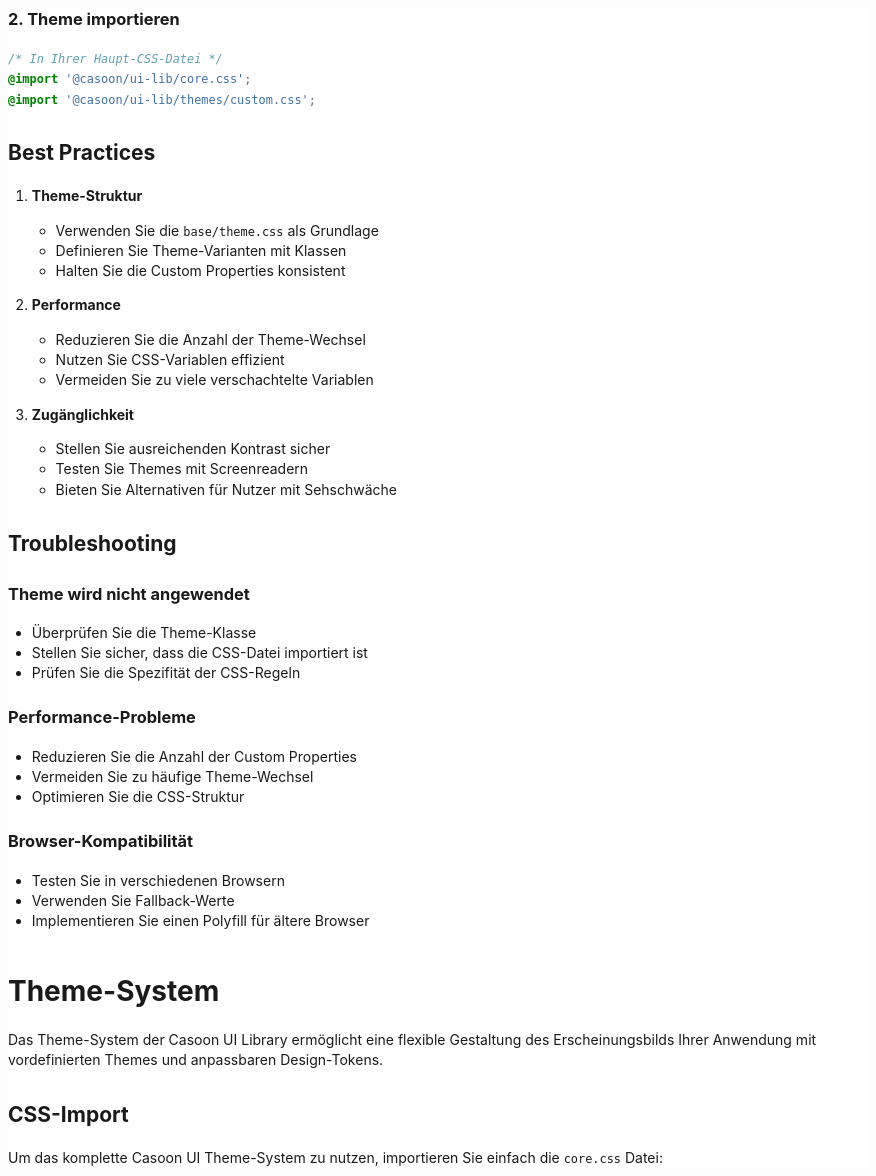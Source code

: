 ### 2. Theme importieren

```css
/* In Ihrer Haupt-CSS-Datei */
@import '@casoon/ui-lib/core.css';
@import '@casoon/ui-lib/themes/custom.css';
```

## Best Practices

1. **Theme-Struktur**
   - Verwenden Sie die `base/theme.css` als Grundlage
   - Definieren Sie Theme-Varianten mit Klassen
   - Halten Sie die Custom Properties konsistent

2. **Performance**
   - Reduzieren Sie die Anzahl der Theme-Wechsel
   - Nutzen Sie CSS-Variablen effizient
   - Vermeiden Sie zu viele verschachtelte Variablen

3. **Zugänglichkeit**
   - Stellen Sie ausreichenden Kontrast sicher
   - Testen Sie Themes mit Screenreadern
   - Bieten Sie Alternativen für Nutzer mit Sehschwäche

## Troubleshooting

### Theme wird nicht angewendet
- Überprüfen Sie die Theme-Klasse
- Stellen Sie sicher, dass die CSS-Datei importiert ist
- Prüfen Sie die Spezifität der CSS-Regeln

### Performance-Probleme
- Reduzieren Sie die Anzahl der Custom Properties
- Vermeiden Sie zu häufige Theme-Wechsel
- Optimieren Sie die CSS-Struktur

### Browser-Kompatibilität
- Testen Sie in verschiedenen Browsern
- Verwenden Sie Fallback-Werte
- Implementieren Sie einen Polyfill für ältere Browser

# Theme-System

Das Theme-System der Casoon UI Library ermöglicht eine flexible Gestaltung des Erscheinungsbilds Ihrer Anwendung mit vordefinierten Themes und anpassbaren Design-Tokens.

## CSS-Import

Um das komplette Casoon UI Theme-System zu nutzen, importieren Sie einfach die `core.css` Datei:
